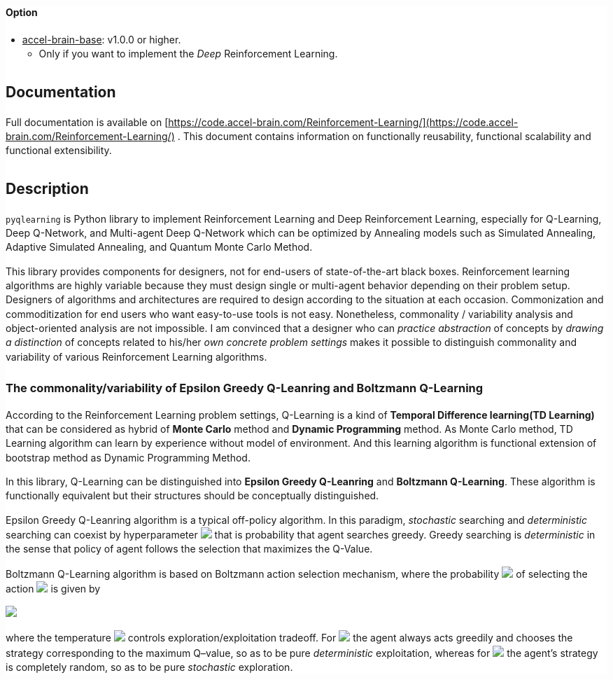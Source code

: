 #### Option

- [accel-brain-base](https://github.com/accel-brain/accel-brain-code/tree/master/Accel-Brain-Base): v1.0.0 or higher.
    * Only if you want to implement the *Deep* Reinforcement Learning.

## Documentation

Full documentation is available on [https://code.accel-brain.com/Reinforcement-Learning/](https://code.accel-brain.com/Reinforcement-Learning/) . This document contains information on functionally reusability, functional scalability and functional extensibility.

## Description

`pyqlearning` is Python library to implement Reinforcement Learning and Deep Reinforcement Learning, especially for Q-Learning, Deep Q-Network, and Multi-agent Deep Q-Network which can be optimized by Annealing models such as Simulated Annealing, Adaptive Simulated Annealing, and Quantum Monte Carlo Method.

This library provides components for designers, not for end-users of state-of-the-art black boxes. Reinforcement learning algorithms are highly variable because they must design single or multi-agent behavior depending on their problem setup. Designers of algorithms and architectures are required to design according to the situation at each occasion. Commonization and commoditization for end users who want easy-to-use tools is not easy. Nonetheless, commonality / variability analysis and object-oriented analysis are not impossible. I am convinced that a designer who can *practice* *abstraction* of concepts by *drawing a distinction* of concepts related to his/her *own concrete problem settings* makes it possible to distinguish commonality and variability of various Reinforcement Learning algorithms.

### The commonality/variability of Epsilon Greedy Q-Leanring and Boltzmann Q-Learning

According to the Reinforcement Learning problem settings, Q-Learning is a kind of **Temporal Difference learning(TD Learning)** that can be considered as hybrid of **Monte Carlo** method and **Dynamic Programming** method. As Monte Carlo method, TD Learning algorithm can learn by experience without model of environment. And this learning algorithm is functional extension of bootstrap method as Dynamic Programming Method.

In this library, Q-Learning can be distinguished into **Epsilon Greedy Q-Leanring** and **Boltzmann Q-Learning**. These algorithm is functionally equivalent but their structures should be conceptually distinguished.

Epsilon Greedy Q-Leanring algorithm is a typical off-policy algorithm. In this paradigm, *stochastic* searching and *deterministic* searching can coexist by hyperparameter <img src="https://storage.googleapis.com/accel-brain-code/Reinforcement-Learning/img/latex/epsilon.gif" /> that is probability that agent searches greedy. Greedy searching is *deterministic* in the sense that policy of agent follows the selection that maximizes the Q-Value.

Boltzmann Q-Learning algorithm is based on Boltzmann action selection mechanism, where the probability
<img src="https://storage.googleapis.com/accel-brain-code/Reinforcement-Learning/img/latex/x_i.gif" /> of selecting the action <img src="https://storage.googleapis.com/accel-brain-code/Reinforcement-Learning/img/latex/i.gif" /> is given by


<div><img src="https://storage.googleapis.com/accel-brain-code/Reinforcement-Learning/img/latex/boltzmann_action_selection.gif" /></div>

where the temperature <img src="https://storage.googleapis.com/accel-brain-code/Reinforcement-Learning/img/latex/t_gt_0.gif" /> controls exploration/exploitation tradeoff. For <img src="https://storage.googleapis.com/accel-brain-code/Reinforcement-Learning/img/latex/t_to_0.gif" /> the agent always acts greedily and chooses the strategy corresponding to the maximum Q–value, so as to be pure *deterministic* exploitation, whereas for <img src="https://storage.googleapis.com/accel-brain-code/Reinforcement-Learning/img/latex/t_to_infty.gif" /> the agent’s strategy is completely random, so as to be pure *stochastic* exploration.
